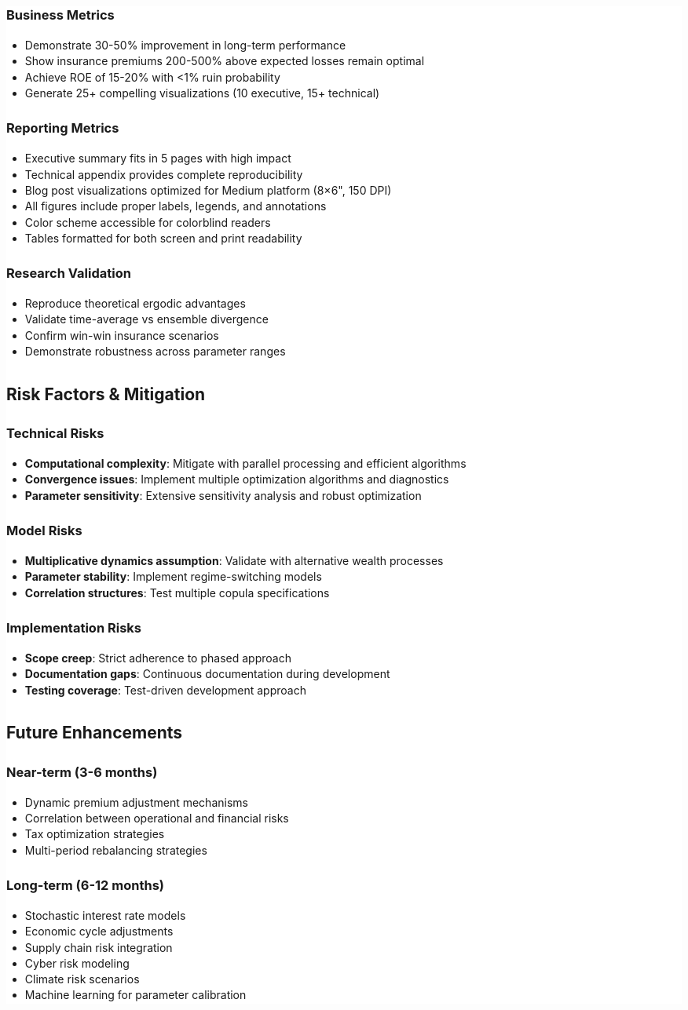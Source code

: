 ### Business Metrics
- Demonstrate 30-50% improvement in long-term performance
- Show insurance premiums 200-500% above expected losses remain optimal
- Achieve ROE of 15-20% with <1% ruin probability
- Generate 25+ compelling visualizations (10 executive, 15+ technical)

### Reporting Metrics
- Executive summary fits in 5 pages with high impact
- Technical appendix provides complete reproducibility
- Blog post visualizations optimized for Medium platform (8×6", 150 DPI)
- All figures include proper labels, legends, and annotations
- Color scheme accessible for colorblind readers
- Tables formatted for both screen and print readability

### Research Validation
- Reproduce theoretical ergodic advantages
- Validate time-average vs ensemble divergence
- Confirm win-win insurance scenarios
- Demonstrate robustness across parameter ranges

## Risk Factors & Mitigation

### Technical Risks
- **Computational complexity**: Mitigate with parallel processing and efficient algorithms
- **Convergence issues**: Implement multiple optimization algorithms and diagnostics
- **Parameter sensitivity**: Extensive sensitivity analysis and robust optimization

### Model Risks
- **Multiplicative dynamics assumption**: Validate with alternative wealth processes
- **Parameter stability**: Implement regime-switching models
- **Correlation structures**: Test multiple copula specifications

### Implementation Risks
- **Scope creep**: Strict adherence to phased approach
- **Documentation gaps**: Continuous documentation during development
- **Testing coverage**: Test-driven development approach

## Future Enhancements

### Near-term (3-6 months)
- Dynamic premium adjustment mechanisms
- Correlation between operational and financial risks
- Tax optimization strategies
- Multi-period rebalancing strategies

### Long-term (6-12 months)
- Stochastic interest rate models
- Economic cycle adjustments
- Supply chain risk integration
- Cyber risk modeling
- Climate risk scenarios
- Machine learning for parameter calibration
